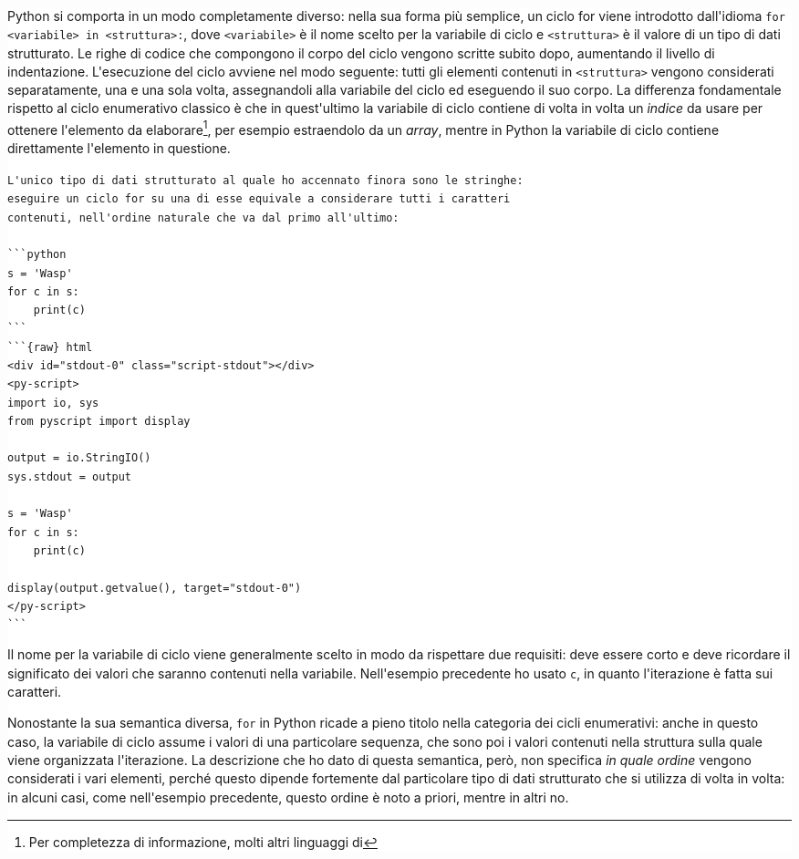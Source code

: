 Python si comporta in un modo completamente diverso:
nella sua forma più semplice, un ciclo for viene introdotto dall'idioma
`for <variabile> in <struttura>:`, dove `<variabile>` è il nome scelto per la
variabile di ciclo e `<struttura>` è il valore di un tipo di dati strutturato.
Le righe di codice che compongono il corpo del ciclo vengono scritte subito
dopo, aumentando il livello di indentazione. L'esecuzione del ciclo avviene nel
modo seguente: tutti gli elementi contenuti in `<struttura>` vengono
considerati separatamente, una e una sola volta, assegnandoli alla variabile
del ciclo ed eseguendo il suo corpo. La differenza fondamentale rispetto al
ciclo enumerativo classico è che in quest'ultimo la variabile di ciclo contiene
di volta in volta un _indice_ da usare per ottenere l'elemento da
elaborare[^foreach], per esempio estraendolo da un _array_, mentre in Python la
variabile di ciclo contiene direttamente l'elemento in questione.

````{prf:example}
L'unico tipo di dati strutturato al quale ho accennato finora sono le stringhe:
eseguire un ciclo for su una di esse equivale a considerare tutti i caratteri
contenuti, nell'ordine naturale che va dal primo all'ultimo:

```python
s = 'Wasp'
for c in s:
    print(c)
```
```{raw} html
<div id="stdout-0" class="script-stdout"></div>
<py-script>
import io, sys
from pyscript import display

output = io.StringIO()
sys.stdout = output

s = 'Wasp'
for c in s:
    print(c)

display(output.getvalue(), target="stdout-0")
</py-script>
```

````

Il nome per la variabile di ciclo viene generalmente scelto in modo da
rispettare due requisiti: deve essere corto e deve ricordare il significato
dei valori che saranno contenuti nella variabile. Nell'esempio precedente
ho usato `c`, in quanto l'iterazione è fatta sui caratteri.

Nonostante la sua semantica diversa, `for` in Python ricade a pieno titolo
nella categoria dei cicli enumerativi: anche in questo caso, la variabile di
ciclo assume i valori di una particolare sequenza, che sono poi i valori
contenuti nella struttura sulla quale viene organizzata l'iterazione. La
descrizione che ho dato di questa semantica, però, non specifica
_in quale ordine_ vengono considerati i vari elementi, perché questo dipende
fortemente dal particolare tipo di dati strutturato che si utilizza di volta
in volta: in alcuni casi, come nell'esempio precedente, questo ordine è
noto a priori, mentre in altri no.


[^var-ciclo]: Nel tempo si è consolidato l'uso dei nomi `i`, `j` e `k` per le variabili
[^for-caveats]: In realtà è possibile modificare dinamicamente il numero di
[^foreach]: Per completezza di informazione, molti altri linguaggi di
[^design-pattern]: L'uso del termine _pattern_ può causare confusione con
[^data-model]: Se avete già studiato un linguaggio di programmazione orientato
[^start-from-zero]: Gli informatici iniziano a contare da zero. Se aveste
[^substring]: Dover specificare la posizione del primo carattere da
[^escape_numeric]: Oltre ad altre sequenze standard di _escaping_ che sono
[^del-behaviour]: I lettori attenti potrebbero avere notato un apparente
[^sorted]: In realtà è disponibile anche la funzione `sorted`, che non modifica
[^ordinamento-eterogeneo]: Tenuto conto del fatto che le liste sono una
[^argomenti-opzionali]: Gli argomenti opzionali vengono tipicamente utilizzati
[^first-class]: Nel gergo tecnico in lingua inglese si dice che i nomi di
